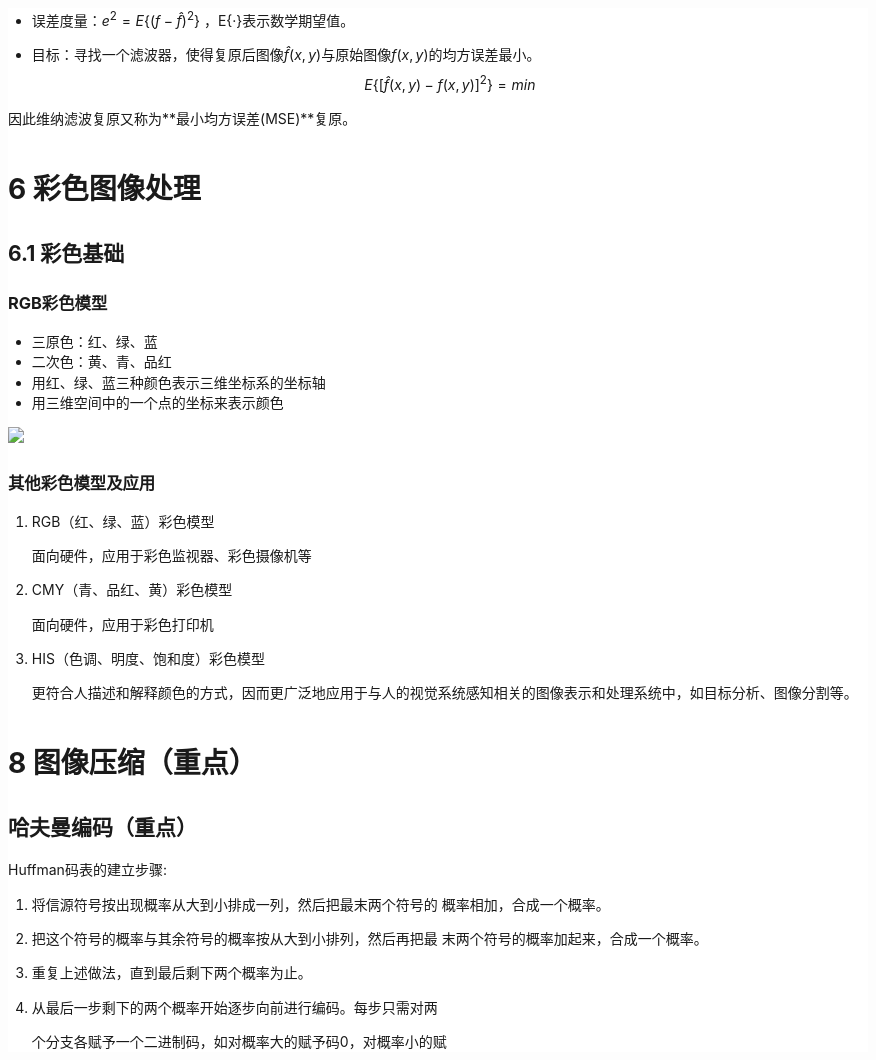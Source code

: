 - 误差度量：$e^2 = E\{(f-\hat f)^2\}$  ，E{·}表示数学期望值。

- 目标：寻找一个滤波器，使得复原后图像$\hat f (x,y)$与原始图像$f(x,y)$的均方误差最小。
  $$
  E\{[\hat f(x,y)-f(x,y)]^2\} = min
  $$





因此维纳滤波复原又称为**最小均方误差(MSE)**复原。

# 6 彩色图像处理

## 6.1 彩色基础

### RGB彩色模型

- 三原色：红、绿、蓝
- 二次色：黄、青、品红
- 用红、绿、蓝三种颜色表示三维坐标系的坐标轴
- 用三维空间中的一个点的坐标来表示颜色

 ![](数字图像.assets/彩色.png)

### 其他彩色模型及应用

1. RGB（红、绿、蓝）彩色模型

   面向硬件，应用于彩色监视器、彩色摄像机等

2. CMY（青、品红、黄）彩色模型

   面向硬件，应用于彩色打印机

3. HIS（色调、明度、饱和度）彩色模型

   更符合人描述和解释颜色的方式，因而更广泛地应用于与人的视觉系统感知相关的图像表示和处理系统中，如目标分析、图像分割等。

# 8 图像压缩（重点）

## 哈夫曼编码（重点）

Huffman码表的建立步骤: 

1. 将信源符号按出现概率从大到小排成一列，然后把最末两个符号的 概率相加，合成一个概率。 

2. 把这个符号的概率与其余符号的概率按从大到小排列，然后再把最 末两个符号的概率加起来，合成一个概率。 

3. 重复上述做法，直到最后剩下两个概率为止。 

4. 从最后一步剩下的两个概率开始逐步向前进行编码。每步只需对两 

   个分支各赋予一个二进制码，如对概率大的赋予码0，对概率小的赋 
